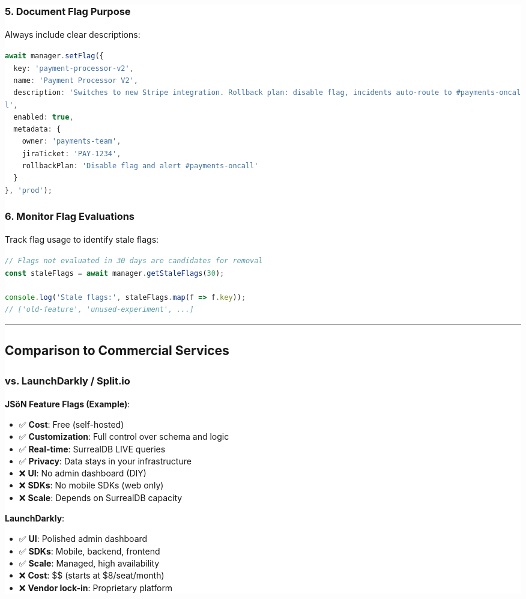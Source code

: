 ### 5. Document Flag Purpose

Always include clear descriptions:

```typescript
await manager.setFlag({
  key: 'payment-processor-v2',
  name: 'Payment Processor V2',
  description: 'Switches to new Stripe integration. Rollback plan: disable flag, incidents auto-route to #payments-oncall',
  enabled: true,
  metadata: {
    owner: 'payments-team',
    jiraTicket: 'PAY-1234',
    rollbackPlan: 'Disable flag and alert #payments-oncall'
  }
}, 'prod');
```

### 6. Monitor Flag Evaluations

Track flag usage to identify stale flags:

```typescript
// Flags not evaluated in 30 days are candidates for removal
const staleFlags = await manager.getStaleFlags(30);

console.log('Stale flags:', staleFlags.map(f => f.key));
// ['old-feature', 'unused-experiment', ...]
```

---

## Comparison to Commercial Services

### vs. LaunchDarkly / Split.io

**JSöN Feature Flags (Example)**:
- ✅ **Cost**: Free (self-hosted)
- ✅ **Customization**: Full control over schema and logic
- ✅ **Real-time**: SurrealDB LIVE queries
- ✅ **Privacy**: Data stays in your infrastructure
- ❌ **UI**: No admin dashboard (DIY)
- ❌ **SDKs**: No mobile SDKs (web only)
- ❌ **Scale**: Depends on SurrealDB capacity

**LaunchDarkly**:
- ✅ **UI**: Polished admin dashboard
- ✅ **SDKs**: Mobile, backend, frontend
- ✅ **Scale**: Managed, high availability
- ❌ **Cost**: $$ (starts at $8/seat/month)
- ❌ **Vendor lock-in**: Proprietary platform
